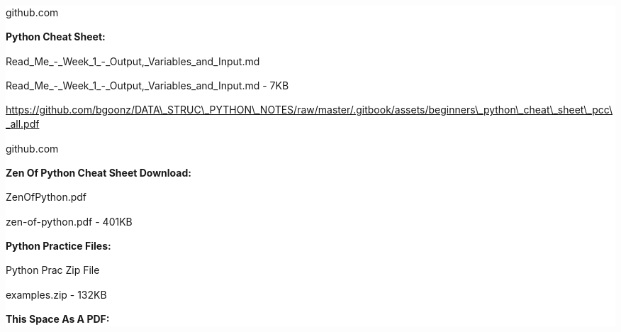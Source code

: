 <span class="text-4505230f--TextH200-a3425406--textContentFamily-49a318e1">github.com</span>

<span class="text-4505230f--HeadingH600-23f228db--textContentFamily-49a318e1"><span data-key="4ff73df12c59464aa49d1619fa977b4e"><span data-offset-key="4ff73df12c59464aa49d1619fa977b4e:0">**Python Cheat Sheet:**</span></span></span>

<a href="https://firebasestorage.googleapis.com/v0/b/gitbook-28427.appspot.com/o/assets%2F-Mij72ebV4OjqJvBacMy%2F-MjJUW84UZPBLGD3YJK9%2F-MjJV44Y37PBPHXFSP7r%2FRead_Me_-_Week_1_-_Output%2C_Variables_and_Input.md?alt=media&amp;token=2de5adbd-93f4-4c37-9cb5-be99da4b1ce0" class="reset-3c756112--card-6570f064--whiteCard-fff091a4--S400Vertical-a18add7e"></a>

<span class="text-4505230f--UIH400-4e41e82a--textContentFamily-49a318e1">Read\_Me\_-\_Week\_1\_-\_Output,\_Variables\_and\_Input.md</span>

<span class="text-4505230f--TextH200-a3425406--textContentFamily-49a318e1">Read\_Me\_-\_Week\_1\_-\_Output,\_Variables\_and\_Input.md - 7KB</span>

<a href="https://github.com/bgoonz/DATA_STRUC_PYTHON_NOTES/raw/master/.gitbook/assets/beginners_python_cheat_sheet_pcc_all.pdf" class="reset-3c756112--card-6570f064--whiteCard-fff091a4--embedLink-55aeec7a"></a>

<span class="text-4505230f--UIH400-4e41e82a--textContentFamily-49a318e1">https://github.com/bgoonz/DATA\_STRUC\_PYTHON\_NOTES/raw/master/.gitbook/assets/beginners\_python\_cheat\_sheet\_pcc\_all.pdf</span>

<span class="text-4505230f--TextH200-a3425406--textContentFamily-49a318e1">github.com</span>

<span class="text-4505230f--HeadingH600-23f228db--textContentFamily-49a318e1"><span data-key="24d209c8a98f48479815657a12bcef2c"><span data-offset-key="24d209c8a98f48479815657a12bcef2c:0">**Zen Of Python Cheat Sheet Download:**</span></span></span>

<a href="https://firebasestorage.googleapis.com/v0/b/gitbook-28427.appspot.com/o/assets%2F-Mij72ebV4OjqJvBacMy%2F-Mj3iEfEvDKJEdg-zGC3%2F-Mj3iFb4xjN_rxk9MKB_%2Fzen-of-python.pdf?alt=media&amp;token=c2399812-1e24-4ee5-a547-68b074eadf15" class="reset-3c756112--card-6570f064--whiteCard-fff091a4--S400Vertical-a18add7e"></a>

<span class="text-4505230f--UIH400-4e41e82a--textContentFamily-49a318e1">ZenOfPython.pdf</span>

<span class="text-4505230f--TextH200-a3425406--textContentFamily-49a318e1">zen-of-python.pdf - 401KB</span>

<span class="text-4505230f--HeadingH600-23f228db--textContentFamily-49a318e1"><span data-key="4ba66f7ee8d14c3586cd345ec36952fa"><span data-offset-key="4ba66f7ee8d14c3586cd345ec36952fa:0">**Python Practice Files:**</span></span></span>

<a href="https://firebasestorage.googleapis.com/v0/b/gitbook-28427.appspot.com/o/assets%2F-Mij72ebV4OjqJvBacMy%2F-Mj2pP1VDXxi5DD-ps7p%2F-Mj2pTshVgvHSJVYedBk%2Fexamples.zip?alt=media&amp;token=f66ce5cd-3e3b-4adc-9ac6-bc02d34ce4c4" class="reset-3c756112--card-6570f064--whiteCard-fff091a4--S400Vertical-a18add7e"></a>

<span class="text-4505230f--UIH400-4e41e82a--textContentFamily-49a318e1">Python Prac Zip File</span>

<span class="text-4505230f--TextH200-a3425406--textContentFamily-49a318e1">examples.zip - 132KB</span>

<span class="text-4505230f--HeadingH600-23f228db--textContentFamily-49a318e1"><span data-key="41bf7e2c8f6946b29908aee1e6ef9f80"><span data-offset-key="41bf7e2c8f6946b29908aee1e6ef9f80:0">**This Space As A PDF:**</span></span></span>
